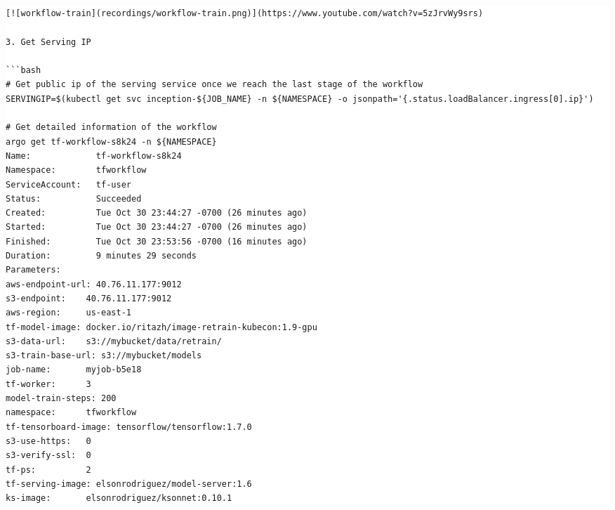     [![workflow-train](recordings/workflow-train.png)](https://www.youtube.com/watch?v=5zJrvWy9srs) 

    3. Get Serving IP

    ```bash
    # Get public ip of the serving service once we reach the last stage of the workflow
    SERVINGIP=$(kubectl get svc inception-${JOB_NAME} -n ${NAMESPACE} -o jsonpath='{.status.loadBalancer.ingress[0].ip}')

    # Get detailed information of the workflow
    argo get tf-workflow-s8k24 -n ${NAMESPACE} 
    Name:             tf-workflow-s8k24
    Namespace:        tfworkflow
    ServiceAccount:   tf-user
    Status:           Succeeded
    Created:          Tue Oct 30 23:44:27 -0700 (26 minutes ago)
    Started:          Tue Oct 30 23:44:27 -0700 (26 minutes ago)
    Finished:         Tue Oct 30 23:53:56 -0700 (16 minutes ago)
    Duration:         9 minutes 29 seconds
    Parameters:       
    aws-endpoint-url: 40.76.11.177:9012
    s3-endpoint:    40.76.11.177:9012
    aws-region:     us-east-1
    tf-model-image: docker.io/ritazh/image-retrain-kubecon:1.9-gpu
    s3-data-url:    s3://mybucket/data/retrain/
    s3-train-base-url: s3://mybucket/models
    job-name:       myjob-b5e18
    tf-worker:      3
    model-train-steps: 200
    namespace:      tfworkflow
    tf-tensorboard-image: tensorflow/tensorflow:1.7.0
    s3-use-https:   0
    s3-verify-ssl:  0
    tf-ps:          2
    tf-serving-image: elsonrodriguez/model-server:1.6
    ks-image:       elsonrodriguez/ksonnet:0.10.1